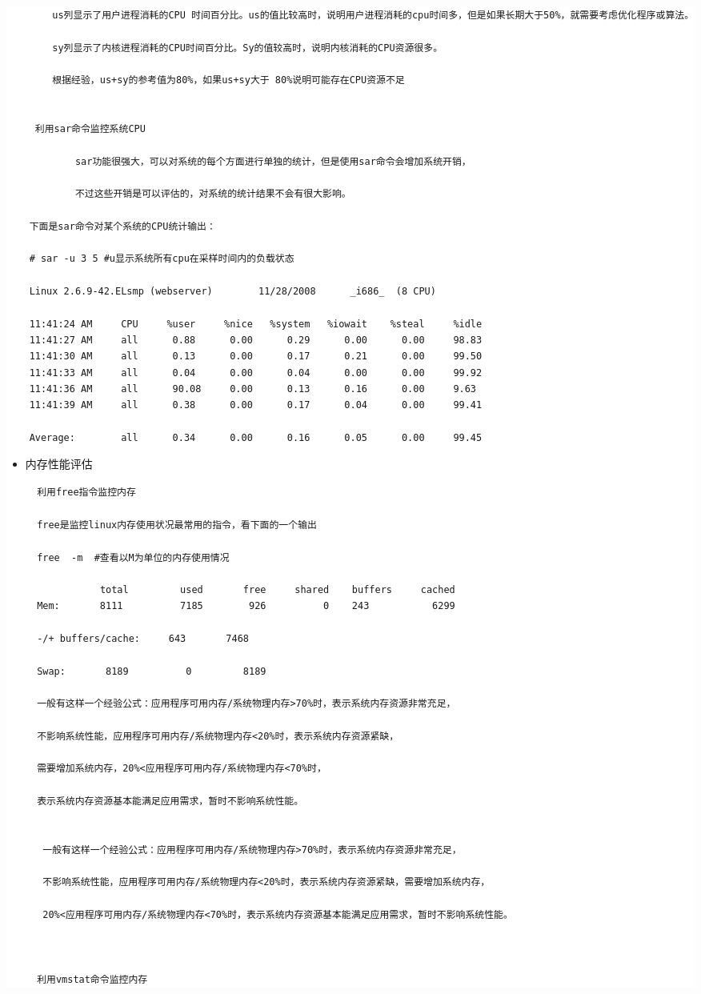 		 	us列显示了用户进程消耗的CPU 时间百分比。us的值比较高时，说明用户进程消耗的cpu时间多，但是如果长期大于50%，就需要考虑优化程序或算法。
			
		 	sy列显示了内核进程消耗的CPU时间百分比。Sy的值较高时，说明内核消耗的CPU资源很多。
			
		    根据经验，us+sy的参考值为80%，如果us+sy大于 80%说明可能存在CPU资源不足
			
		 
		 利用sar命令监控系统CPU 
		 
		  		sar功能很强大，可以对系统的每个方面进行单独的统计，但是使用sar命令会增加系统开销，
				
				不过这些开销是可以评估的，对系统的统计结果不会有很大影响。
		 
		下面是sar命令对某个系统的CPU统计输出：
		
		# sar -u 3 5 #u显示系统所有cpu在采样时间内的负载状态
		
		Linux 2.6.9-42.ELsmp (webserver)        11/28/2008      _i686_  (8 CPU)
		
		11:41:24 AM     CPU     %user     %nice   %system   %iowait    %steal     %idle
		11:41:27 AM     all      0.88      0.00      0.29      0.00      0.00     98.83
		11:41:30 AM     all      0.13      0.00      0.17      0.21      0.00     99.50
		11:41:33 AM     all      0.04      0.00      0.04      0.00      0.00     99.92
		11:41:36 AM     all      90.08     0.00      0.13      0.16      0.00     9.63
		11:41:39 AM     all      0.38      0.00      0.17      0.04      0.00     99.41
		
		Average:        all      0.34      0.00      0.16      0.05      0.00     99.45
		
		

- 内存性能评估

		
		利用free指令监控内存
		
		free是监控linux内存使用状况最常用的指令，看下面的一个输出
		
		free  -m  #查看以M为单位的内存使用情况
		
				   total         used       free     shared    buffers     cached
		Mem:       8111          7185        926          0    243           6299
		
		-/+ buffers/cache:     643       7468
		
		Swap:       8189          0         8189
		
		一般有这样一个经验公式：应用程序可用内存/系统物理内存>70%时，表示系统内存资源非常充足，
		
		不影响系统性能，应用程序可用内存/系统物理内存<20%时，表示系统内存资源紧缺，
		
		需要增加系统内存，20%<应用程序可用内存/系统物理内存<70%时，
		
		表示系统内存资源基本能满足应用需求，暂时不影响系统性能。 
		
		
		 一般有这样一个经验公式：应用程序可用内存/系统物理内存>70%时，表示系统内存资源非常充足，
		 
		 不影响系统性能，应用程序可用内存/系统物理内存<20%时，表示系统内存资源紧缺，需要增加系统内存，
		 
		 20%<应用程序可用内存/系统物理内存<70%时，表示系统内存资源基本能满足应用需求，暂时不影响系统性能。 
			
		
		
		利用vmstat命令监控内存 
		